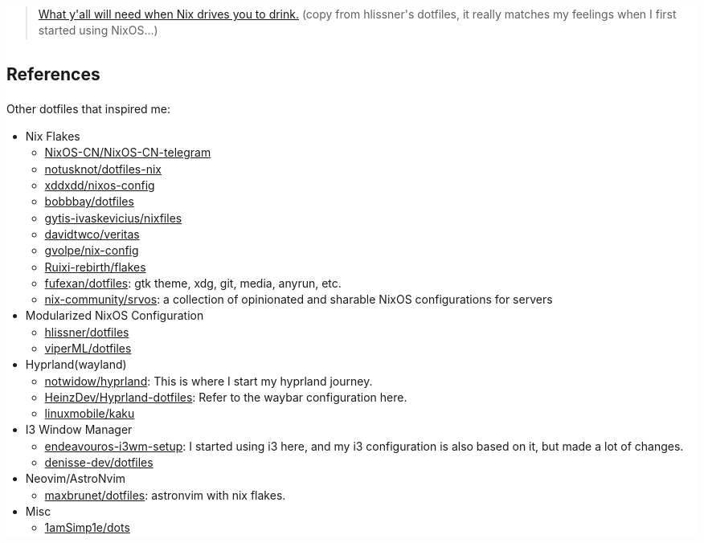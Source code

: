 > [What y'all will need when Nix drives you to drink.](https://www.youtube.com/watch?v=Eni9PPPPBpg)
> (copy from hlissner's dotfiles, it really matches my feelings when I first started using NixOS...)

## References

Other dotfiles that inspired me:

- Nix Flakes
  - [NixOS-CN/NixOS-CN-telegram](https://github.com/NixOS-CN/NixOS-CN-telegram)
  - [notusknot/dotfiles-nix](https://github.com/notusknot/dotfiles-nix)
  - [xddxdd/nixos-config](https://github.com/xddxdd/nixos-config)
  - [bobbbay/dotfiles](https://github.com/bobbbay/dotfiles)
  - [gytis-ivaskevicius/nixfiles](https://github.com/gytis-ivaskevicius/nixfiles)
  - [davidtwco/veritas](https://github.com/davidtwco/veritas)
  - [gvolpe/nix-config](https://github.com/gvolpe/nix-config)
  - [Ruixi-rebirth/flakes](https://github.com/Ruixi-rebirth/flakes)
  - [fufexan/dotfiles](https://github.com/fufexan/dotfiles): gtk theme, xdg, git, media, anyrun,
    etc.
  - [nix-community/srvos](https://github.com/nix-community/srvos): a collection of opinionated and
    sharable NixOS configurations for servers
- Modularized NixOS Configuration
  - [hlissner/dotfiles](https://github.com/hlissner/dotfiles)
  - [viperML/dotfiles](https://github.com/viperML/dotfiles)
- Hyprland(wayland)
  - [notwidow/hyprland](https://github.com/notwidow/hyprland): This is where I start my hyprland
    journey.
  - [HeinzDev/Hyprland-dotfiles](https://github.com/HeinzDev/Hyprland-dotfiles): Refer to the waybar
    configuration here.
  - [linuxmobile/kaku](https://github.com/linuxmobile/kaku)
- I3 Window Manager
  - [endeavouros-i3wm-setup](https://github.com/endeavouros-team/endeavouros-i3wm-setup): I started
    using i3 here, and my i3 configuration is also based on it, but made a lot of changes.
  - [denisse-dev/dotfiles](https://github.com/denisse-dev/dotfiles)
- Neovim/AstroNvim
  - [maxbrunet/dotfiles](https://github.com/maxbrunet/dotfiles): astronvim with nix flakes.
- Misc
  - [1amSimp1e/dots](https://github.com/1amSimp1e/dots)

[Hyprland]: https://github.com/hyprwm/Hyprland
[i3]: https://github.com/i3/i3
[Kitty]: https://github.com/kovidgoyal/kitty
[Nushell]: https://github.com/nushell/nushell
[Starship]: https://github.com/starship/starship
[Waybar]: https://github.com/Alexays/Waybar
[polybar]: https://github.com/polybar/polybar
[rofi]: https://github.com/davatorium/rofi
[anyrun]: https://github.com/Kirottu/anyrun
[Dunst]: https://github.com/dunst-project/dunst
[Fcitx5]: https://github.com/fcitx/fcitx5
[Btop]: https://github.com/aristocratos/btop
[mpv]: https://github.com/mpv-player/mpv
[Zellij]: https://github.com/zellij-org/zellij
[Neovim]: https://github.com/neovim/neovim
[AstroNvim]: https://github.com/AstroNvim/AstroNvim
[DoomEmacs]: https://github.com/doomemacs/doomemacs
[flameshot]: https://github.com/flameshot-org/flameshot
[grim]: https://github.com/emersion/grim
[flameshot]: https://github.com/flameshot-org/flameshot
[imv]: https://sr.ht/~exec64/imv/
[OBS]: https://obsproject.com
[Mako]: https://github.com/emersion/mako
[Nerd fonts]: https://github.com/ryanoasis/nerd-fonts
[catppuccin]: https://github.com/catppuccin/catppuccin
[mpd]: https://github.com/MusicPlayerDaemon/MPD
[ncmpcpp]: https://github.com/ncmpcpp/ncmpcpp
[mpc]: https://github.com/MusicPlayerDaemon/mpc
[Netease-cloud-music-gtk]: https://github.com/gmg137/netease-cloud-music-gtk
[NetworkManager]: https://wiki.gnome.org/Projects/NetworkManager
[wl-clipboard]: https://github.com/bugaevc/wl-clipboard
[GDM]: https://wiki.archlinux.org/title/GDM
[thunar]: https://gitlab.xfce.org/xfce/thunar
[Yazi]: https://github.com/sxyazi/yazi
[Catppuccin]: https://github.com/catppuccin/catppuccin
[Btrfs]: https://btrfs.readthedocs.io
[LUKS]: https://wiki.archlinux.org/title/Dm-crypt/Encrypting_an_entire_system
[lanzaboote]: https://github.com/nix-community/lanzaboote
